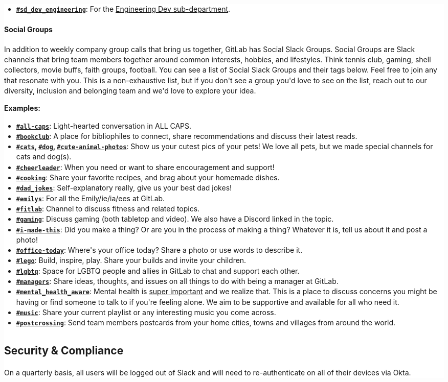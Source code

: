 - **[`#sd_dev_engineering`](https://gitlab.slack.com/archives/sd_dev_engineering)**: For the [Engineering Dev sub-department](/handbook/engineering/development/dev/).

#### Social Groups

In addition to weekly company group calls that bring us together, GitLab has Social Slack Groups. Social Groups are Slack channels that bring team members together around common interests, hobbies, and lifestyles. Think tennis club, gaming, shell collectors, movie buffs, faith groups, football. You can see a list of Social Slack Groups and their tags below. Feel free to join any that resonate with you. This is a non-exhaustive list, but if you don't see a group you'd love to see on the list, reach out to our diversity, inclusion and belonging team and we'd love to explore your idea.

**Examples:**

- **[`#all-caps`](https://gitlab.slack.com/archives/C01BC085AVB)**: Light-hearted conversation in ALL CAPS.
- **[`#bookclub`](https://gitlab.slack.com/archives/C0GDX6MK6)**: A place for bibliophiles to connect, share recommendations and discuss their latest reads.
- **[`#cats`](https://gitlab.slack.com/archives/cats), [`#dog`](https://gitlab.slack.com/archives/dog), [`#cute-animal-photos`](https://gitlab.slack.com/archives/cute-animal-photos)**: Show us your cutest pics of your pets! We love all pets, but we made special channels for cats and dog(s).
- **[`#cheerleader`](https://gitlab.slack.com/archives/C027JBHML5A)**: When you need or want to share encouragement and support!
- **[`#cooking`](https://gitlab.slack.com/archives/cooking)**: Share your favorite recipes, and brag about your homemade dishes.
- **[`#dad_jokes`](https://gitlab.slack.com/archives/dad_jokes)**: Self-explanatory really, give us your best dad jokes!
- **[`#emilys`](https://gitlab.slack.com/archives/emilys)**: For all the Emily/ie/ia/ees at GitLab.
- **[`#fitlab`](https://gitlab.slack.com/archives/fitlab)**: Channel to discuss fitness and related topics.
- **[`#gaming`](https://gitlab.slack.com/archives/gaming)**: Discuss gaming (both tabletop and video). We also have a Discord linked in the topic.
- **[`#i-made-this`](https://gitlab.slack.com/archives/i-made-this)**: Did you make a thing? Or are you in the process of making a thing? Whatever it is, tell us about it and post a photo!
- **[`#office-today`](https://gitlab.slack.com/archives/office-today)**: Where's your office today? Share a photo or use words to describe it.
- **[`#lego`](https://gitlab.slack.com/archives/lego)**: Build, inspire, play. Share your builds and invite your children.
- **[`#lgbtq`](https://gitlab.slack.com/archives/lgbtq)**: Space for LGBTQ people and allies in GitLab to chat and support each other.
- **[`#managers`](https://gitlab.slack.com/archives/managers)**: Share ideas, thoughts, and issues on all things to do with being a manager at GitLab.
- **[`#mental_health_aware`](https://gitlab.slack.com/archives/mental_health_aware)**: Mental health is [super important](/handbook/company/culture/all-remote/mental-health/) and we realize that. This is a place to discuss concerns you might be having or find someone to talk to if you're feeling alone. We aim to be supportive and available for all who need it.
- **[`#music`](https://gitlab.slack.com/archives/music)**: Share your current playlist or any interesting music you come across.
- **[`#postcrossing`](https://gitlab.slack.com/archives/C2L1HK6TV)**: Send team members postcards from your home cities, towns and villages from around the world.

## Security & Compliance

On a quarterly basis, all users will be logged out of Slack and will need to re-authenticate on all of their devices via Okta.
